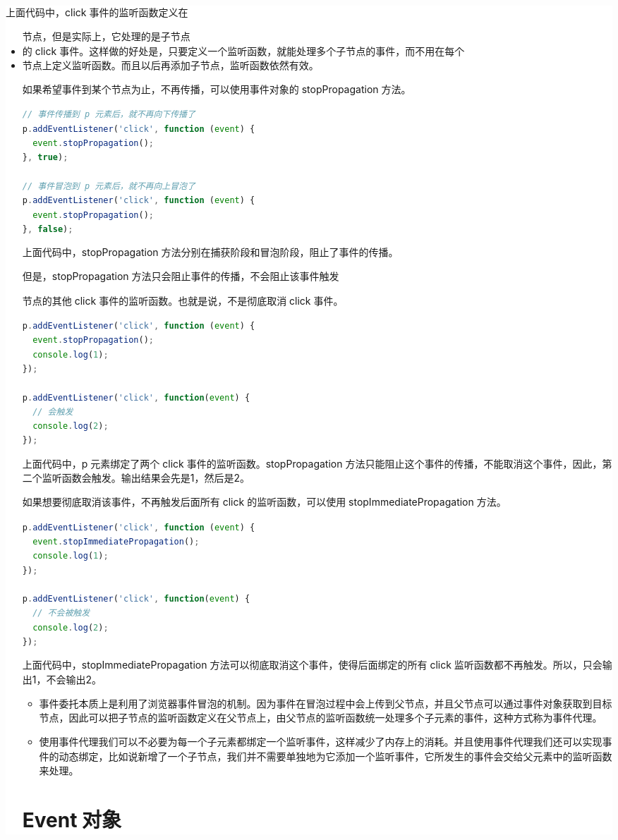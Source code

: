 上面代码中，click 事件的监听函数定义在 <ul> 节点，但是实际上，它处理的是子节点 <li> 的 click 事件。这样做的好处是，只要定义一个监听函数，就能处理多个子节点的事件，而不用在每个 <li> 节点上定义监听函数。而且以后再添加子节点，监听函数依然有效。

如果希望事件到某个节点为止，不再传播，可以使用事件对象的 stopPropagation 方法。

```js
// 事件传播到 p 元素后，就不再向下传播了
p.addEventListener('click', function (event) {
  event.stopPropagation();
}, true);

// 事件冒泡到 p 元素后，就不再向上冒泡了
p.addEventListener('click', function (event) {
  event.stopPropagation();
}, false);
```

上面代码中，stopPropagation 方法分别在捕获阶段和冒泡阶段，阻止了事件的传播。

但是，stopPropagation 方法只会阻止事件的传播，不会阻止该事件触发 <p> 节点的其他 click 事件的监听函数。也就是说，不是彻底取消 click 事件。

```js
p.addEventListener('click', function (event) {
  event.stopPropagation();
  console.log(1);
});

p.addEventListener('click', function(event) {
  // 会触发
  console.log(2);
});
```

上面代码中，p 元素绑定了两个 click 事件的监听函数。stopPropagation 方法只能阻止这个事件的传播，不能取消这个事件，因此，第二个监听函数会触发。输出结果会先是1，然后是2。

如果想要彻底取消该事件，不再触发后面所有 click 的监听函数，可以使用 stopImmediatePropagation 方法。

```js
p.addEventListener('click', function (event) {
  event.stopImmediatePropagation();
  console.log(1);
});

p.addEventListener('click', function(event) {
  // 不会被触发
  console.log(2);
});
```

上面代码中，stopImmediatePropagation 方法可以彻底取消这个事件，使得后面绑定的所有 click 监听函数都不再触发。所以，只会输出1，不会输出2。

- 事件委托本质上是利用了浏览器事件冒泡的机制。因为事件在冒泡过程中会上传到父节点，并且父节点可以通过事件对象获取到目标节点，因此可以把子节点的监听函数定义在父节点上，由父节点的监听函数统一处理多个子元素的事件，这种方式称为事件代理。

- 使用事件代理我们可以不必要为每一个子元素都绑定一个监听事件，这样减少了内存上的消耗。并且使用事件代理我们还可以实现事件的动态绑定，比如说新增了一个子节点，我们并不需要单独地为它添加一个监听事件，它所发生的事件会交给父元素中的监听函数来处理。

# Event 对象
